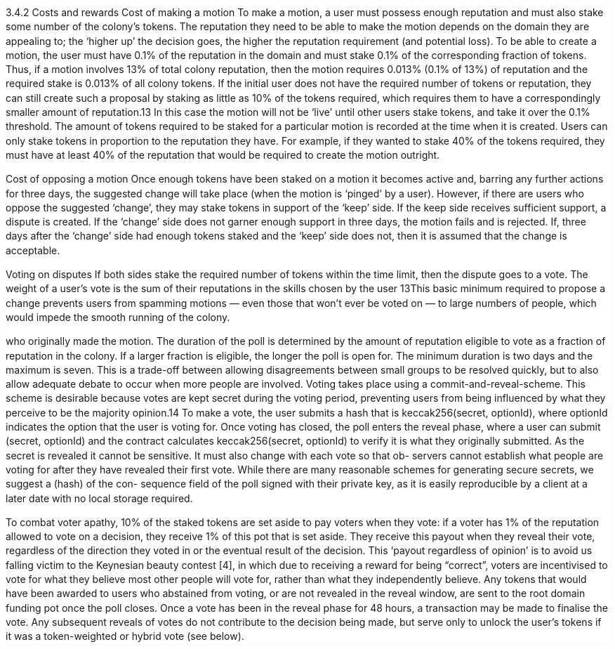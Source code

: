 3.4.2	Costs and rewards Cost of making a motion
To make a motion, a user must possess enough reputation and must also stake some number of the colony’s tokens. The reputation they need to be able to make the motion depends on the domain they are appealing to; the ‘higher up’ the decision goes, the higher the reputation requirement (and potential loss). To be able to create a motion, the user must have 0.1% of the reputation in the domain and must stake 0.1% of the corresponding fraction of tokens. Thus, if a motion involves 13% of total colony reputation, then the motion requires 0.013% (0.1% of 13%) of reputation and the required stake is 0.013% of all colony tokens.
If the initial user does not have the required number of tokens or reputation, they can still create such a proposal by staking as little as 10% of the tokens required, which requires them to have a correspondingly smaller amount of reputation.13 In this case the motion will not be ‘live’ until other users stake tokens, and take it over the 0.1% threshold. The amount of tokens required to be staked for a particular motion is recorded at the time when it is created. Users can only stake tokens in proportion to the reputation they have. For example, if they wanted to stake 40% of the tokens required, they must have at least 40% of the reputation that would be required to create the motion outright.

Cost of opposing a motion
Once enough tokens have been staked on a motion it becomes active and, barring any further actions for three days, the suggested change will take place (when the motion is ‘pinged’ by a user). However, if there are users who oppose the suggested ‘change’, they may stake tokens in support of the ‘keep’ side. If the keep side receives sufficient support, a dispute is created.
If the ‘change’ side does not garner enough support in three days, the motion fails and is rejected. If, three days after the ‘change’ side had enough tokens staked and the ‘keep’ side does not, then it is assumed that the change is acceptable.

Voting on disputes
If both sides stake the required number of tokens within the time limit, then the dispute goes to a vote. The weight of a user’s vote is the sum of their reputations in the skills chosen by the user
13This basic minimum required to propose a change prevents users from spamming motions — even those that won’t ever be voted on — to large numbers of people, which would impede the smooth running of the colony.
 

who originally made the motion.
The duration of the poll is determined by the amount of reputation eligible to vote as a fraction of reputation in the colony. If a larger fraction is eligible, the longer the poll is open for. The minimum duration is two days and the maximum is seven. This is a trade-off between allowing disagreements between small groups to be resolved quickly, but to also allow adequate debate to occur when more people are involved.
Voting takes place using a commit-and-reveal-scheme. This scheme is desirable because votes are kept secret during the voting period, preventing users from being influenced by what they perceive to be the majority opinion.14 To make a vote, the user submits a hash that is keccak256(secret, optionId), where optionId indicates the option that the user is voting for. Once voting has closed, the poll enters the reveal phase, where a user can submit (secret, optionId) and the contract calculates keccak256(secret, optionId) to verify it is what they originally submitted.
As the secret is revealed it cannot be sensitive. It must also change with each vote so that ob- servers cannot establish what people are voting for after they have revealed their first vote. While there are many reasonable schemes for generating secure secrets, we suggest a (hash) of the con- sequence field of the poll signed with their private key, as it is easily reproducible by a client at a later date with no local storage required.

To combat voter apathy, 10% of the staked tokens are set aside to pay voters when they vote: if a voter has 1% of the reputation allowed to vote on a decision, they receive 1% of this pot that is set aside. They receive this payout when they reveal their vote, regardless of the direction they voted in or the eventual result of the decision. This ‘payout regardless of opinion’ is to avoid us falling victim to the Keynesian beauty contest [4], in which due to receiving a reward for being “correct”, voters are incentivised to vote for what they believe most other people will vote for, rather than what they independently believe. Any tokens that would have been awarded to users who abstained from voting, or are not revealed in the reveal window, are sent to the root domain funding pot once the poll closes.
Once a vote has been in the reveal phase for 48 hours, a transaction may be made to finalise the vote. Any subsequent reveals of votes do not contribute to the decision being made, but serve only to unlock the user’s tokens if it was a token-weighted or hybrid vote (see below).
